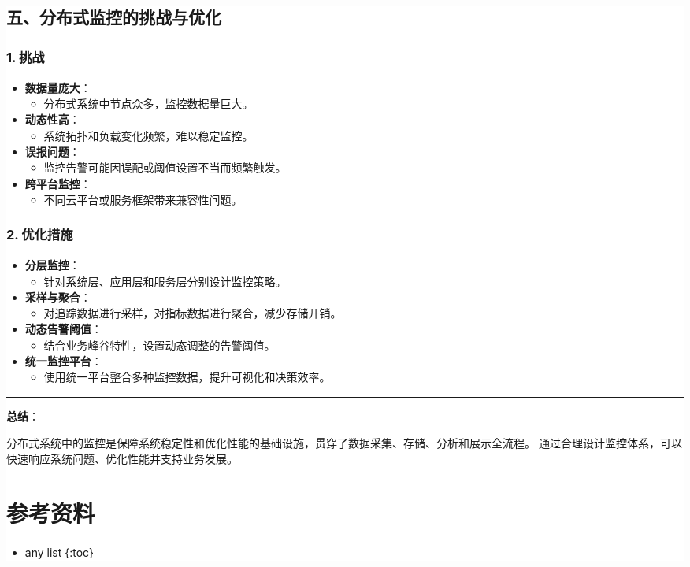 
## 五、分布式监控的挑战与优化

### 1. **挑战**
- **数据量庞大**：
  - 分布式系统中节点众多，监控数据量巨大。
- **动态性高**：
  - 系统拓扑和负载变化频繁，难以稳定监控。
- **误报问题**：
  - 监控告警可能因误配或阈值设置不当而频繁触发。
- **跨平台监控**：
  - 不同云平台或服务框架带来兼容性问题。

### 2. **优化措施**
- **分层监控**：
  - 针对系统层、应用层和服务层分别设计监控策略。
- **采样与聚合**：
  - 对追踪数据进行采样，对指标数据进行聚合，减少存储开销。
- **动态告警阈值**：
  - 结合业务峰谷特性，设置动态调整的告警阈值。
- **统一监控平台**：
  - 使用统一平台整合多种监控数据，提升可视化和决策效率。

---

**总结**：  

分布式系统中的监控是保障系统稳定性和优化性能的基础设施，贯穿了数据采集、存储、分析和展示全流程。
通过合理设计监控体系，可以快速响应系统问题、优化性能并支持业务发展。


# 参考资料



* any list
{:toc}